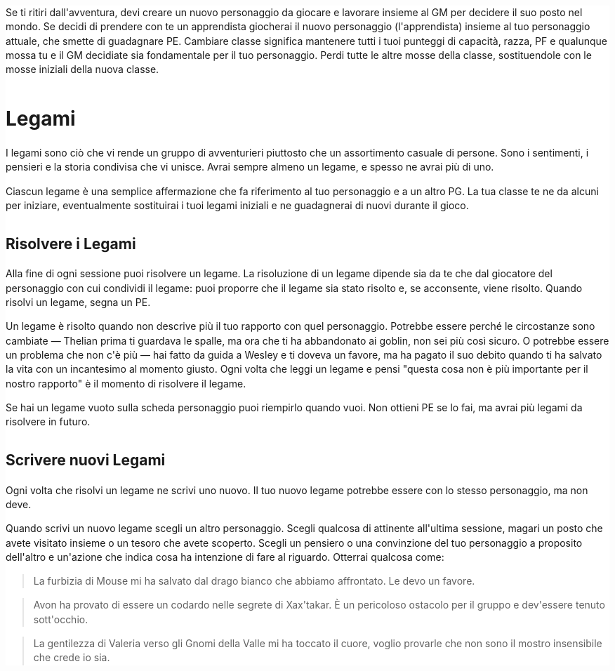Se ti ritiri dall'avventura, devi creare un nuovo personaggio da giocare e lavorare insieme al GM per decidere il suo posto nel mondo. Se decidi di prendere con te un apprendista giocherai il nuovo personaggio (l'apprendista) insieme al tuo personaggio attuale, che smette di guadagnare PE. Cambiare classe significa mantenere tutti i tuoi punteggi di capacità, razza, PF e qualunque mossa tu e il GM decidiate sia fondamentale per il tuo personaggio. Perdi tutte le altre mosse della classe, sostituendole con le mosse iniziali della nuova classe.

# Legami

I legami sono ciò che vi rende un gruppo di avventurieri piuttosto che un assortimento casuale di persone. Sono i sentimenti, i pensieri e la storia condivisa che vi unisce. Avrai sempre almeno un legame, e spesso ne avrai più di uno.

Ciascun legame è una semplice affermazione che fa riferimento al tuo personaggio e a un altro PG. La tua classe te ne da alcuni per iniziare, eventualmente sostituirai i tuoi legami iniziali e ne guadagnerai di nuovi durante il gioco.

## Risolvere i Legami

Alla fine di ogni sessione puoi risolvere un legame. La risoluzione di un legame dipende sia da te che dal giocatore del personaggio con cui condividi il legame: puoi proporre che il legame sia stato risolto e, se acconsente, viene risolto. Quando risolvi un legame, segna un PE.

Un legame è risolto quando non descrive più il tuo rapporto con quel personaggio. Potrebbe essere perché le circostanze sono cambiate — Thelian prima ti guardava le spalle, ma ora che ti ha abbandonato ai goblin, non sei più così sicuro. O potrebbe essere un problema che non c'è più — hai fatto da guida a Wesley e ti doveva un favore, ma ha pagato il suo debito quando ti ha salvato la vita con un incantesimo al momento giusto. Ogni volta che leggi un legame e pensi "questa cosa non è più importante per il nostro rapporto" è il momento di risolvere il legame.

Se hai un legame vuoto sulla scheda personaggio puoi riempirlo quando vuoi. Non ottieni PE se lo fai, ma avrai più legami da risolvere in futuro.

## Scrivere nuovi Legami

Ogni volta che risolvi un legame ne scrivi uno nuovo. Il tuo nuovo legame potrebbe essere con lo stesso personaggio, ma non deve.

Quando scrivi un nuovo legame scegli un altro personaggio. Scegli qualcosa di attinente all'ultima sessione, magari un posto che avete visitato insieme o un tesoro che avete scoperto. Scegli un pensiero o una convinzione del tuo personaggio a proposito dell'altro e un'azione che indica cosa ha intenzione di fare al riguardo. Otterrai qualcosa come:

> La furbizia di Mouse mi ha salvato dal drago bianco che abbiamo affrontato. Le devo un favore.



> Avon ha provato di essere un codardo nelle segrete di Xax'takar. È un pericoloso ostacolo per il gruppo e dev'essere tenuto sott'occhio.



> La gentilezza di Valeria verso gli Gnomi della Valle mi ha toccato il cuore, voglio provarle che non sono il mostro insensibile che crede io sia.
